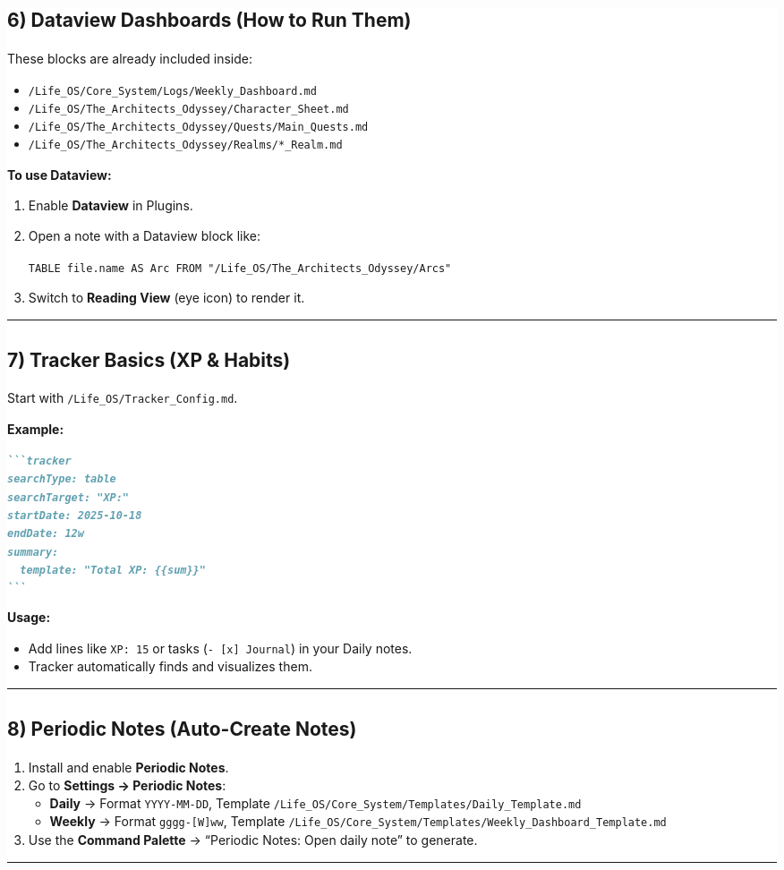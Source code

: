## 6) Dataview Dashboards (How to Run Them)

These blocks are already included inside:

- `/Life_OS/Core_System/Logs/Weekly_Dashboard.md`
- `/Life_OS/The_Architects_Odyssey/Character_Sheet.md`
- `/Life_OS/The_Architects_Odyssey/Quests/Main_Quests.md`
- `/Life_OS/The_Architects_Odyssey/Realms/*_Realm.md`

**To use Dataview:**

1. Enable **Dataview** in Plugins.
2. Open a note with a Dataview block like:

   ```dataview
   TABLE file.name AS Arc FROM "/Life_OS/The_Architects_Odyssey/Arcs"
   ```

3. Switch to **Reading View** (eye icon) to render it.

---

## 7) Tracker Basics (XP & Habits)

Start with `/Life_OS/Tracker_Config.md`.

**Example:**

````markdown
```tracker
searchType: table
searchTarget: "XP:"
startDate: 2025-10-18
endDate: 12w
summary:
  template: "Total XP: {{sum}}"
```
````

**Usage:**

- Add lines like `XP: 15` or tasks (`- [x] Journal`) in your Daily notes.
- Tracker automatically finds and visualizes them.

---

## 8) Periodic Notes (Auto-Create Notes)

1. Install and enable **Periodic Notes**.
2. Go to **Settings → Periodic Notes**:
   - **Daily** → Format `YYYY-MM-DD`, Template `/Life_OS/Core_System/Templates/Daily_Template.md`
   - **Weekly** → Format `gggg-[W]ww`, Template `/Life_OS/Core_System/Templates/Weekly_Dashboard_Template.md`
3. Use the **Command Palette** → “Periodic Notes: Open daily note” to generate.

---
